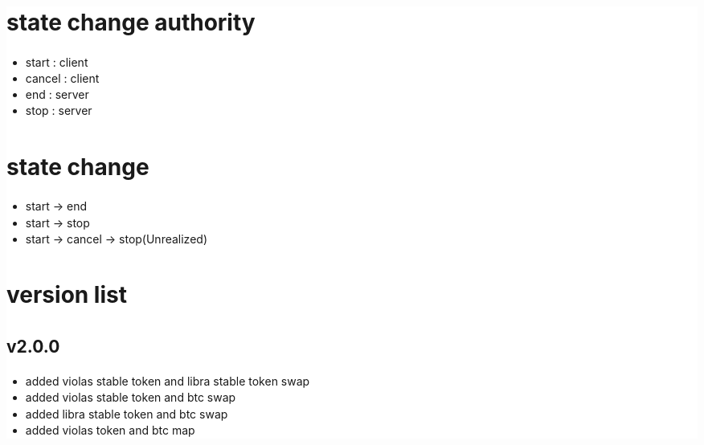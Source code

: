 


# state change authority
  - start : client
  - cancel : client
  - end : server
  - stop : server

# state change 
  - start -> end
  - start -> stop
  - start -> cancel -> stop(Unrealized)


# version list

## v2.0.0
  - added violas stable token and libra stable token swap
  - added violas stable token and btc swap
  - added libra stable token and btc swap
  - added violas token and btc map


